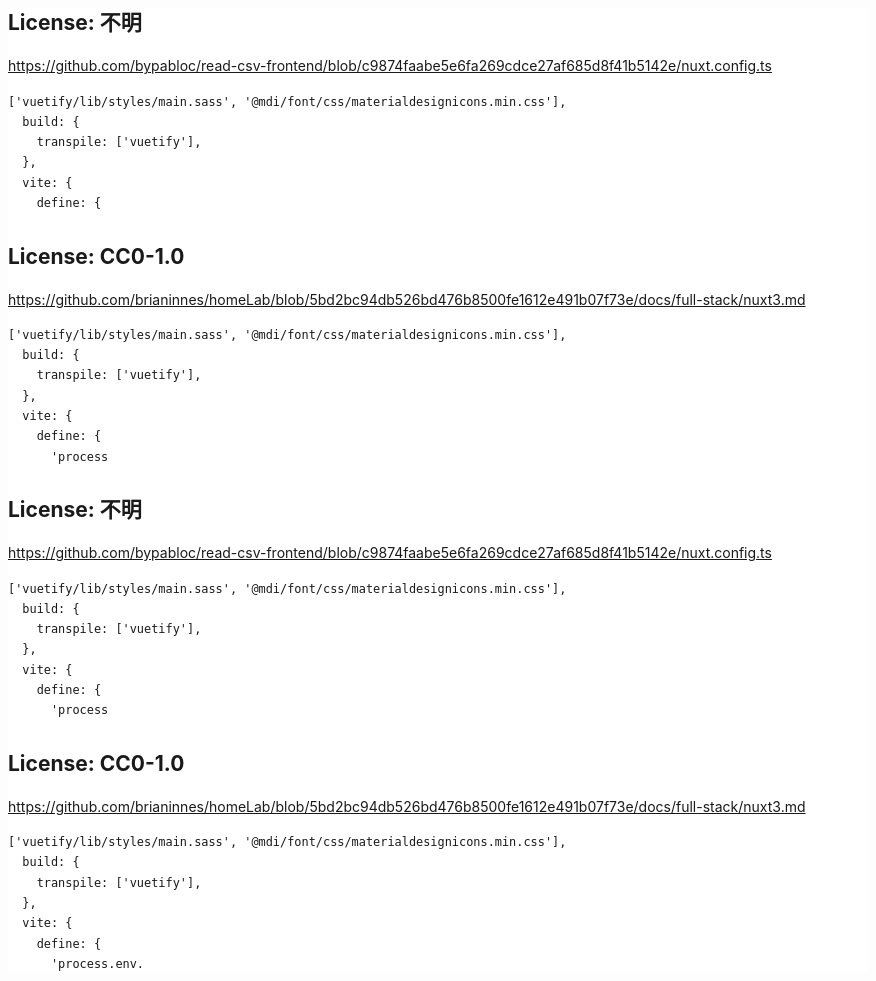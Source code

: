 
## License: 不明
https://github.com/bypabloc/read-csv-frontend/blob/c9874faabe5e6fa269cdce27af685d8f41b5142e/nuxt.config.ts

```
['vuetify/lib/styles/main.sass', '@mdi/font/css/materialdesignicons.min.css'],
  build: {
    transpile: ['vuetify'],
  },
  vite: {
    define: {
```


## License: CC0-1.0
https://github.com/brianinnes/homeLab/blob/5bd2bc94db526bd476b8500fe1612e491b07f73e/docs/full-stack/nuxt3.md

```
['vuetify/lib/styles/main.sass', '@mdi/font/css/materialdesignicons.min.css'],
  build: {
    transpile: ['vuetify'],
  },
  vite: {
    define: {
      'process
```


## License: 不明
https://github.com/bypabloc/read-csv-frontend/blob/c9874faabe5e6fa269cdce27af685d8f41b5142e/nuxt.config.ts

```
['vuetify/lib/styles/main.sass', '@mdi/font/css/materialdesignicons.min.css'],
  build: {
    transpile: ['vuetify'],
  },
  vite: {
    define: {
      'process
```


## License: CC0-1.0
https://github.com/brianinnes/homeLab/blob/5bd2bc94db526bd476b8500fe1612e491b07f73e/docs/full-stack/nuxt3.md

```
['vuetify/lib/styles/main.sass', '@mdi/font/css/materialdesignicons.min.css'],
  build: {
    transpile: ['vuetify'],
  },
  vite: {
    define: {
      'process.env.
```
